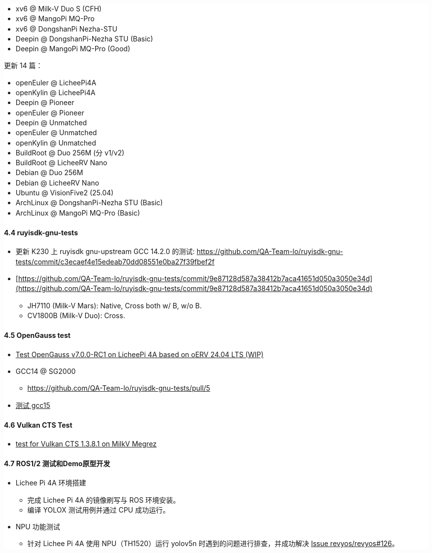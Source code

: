 - xv6 @ Milk-V Duo S (CFH)
- xv6 @ MangoPi MQ-Pro
- xv6 @ DongshanPi Nezha-STU
- Deepin @ DongshanPi-Nezha STU (Basic)
- Deepin @ MangoPi MQ-Pro (Good)

更新 14 篇：
- openEuler @ LicheePi4A
- openKylin @ LicheePi4A
- Deepin @ Pioneer
- openEuler @ Pioneer
- Deepin @ Unmatched
- openEuler @ Unmatched
- openKylin @ Unmatched
- BuildRoot @ Duo 256M (分 v1/v2)
- BuildRoot @ LicheeRV Nano
- Debian @ Duo 256M
- Debian @ LicheeRV Nano
- Ubuntu @ VisionFive2 (25.04)
- ArchLinux @ DongshanPi-Nezha STU (Basic)
- ArchLinux @ MangoPi MQ-Pro (Basic)

#### 4.4 ruyisdk-gnu-tests

- 更新 K230 上 ruyisdk gnu-upstream GCC 14.2.0 的测试: https://github.com/QA-Team-lo/ruyisdk-gnu-tests/commit/c3ecaef4e15edeab70dd08551e0ba27f39fbef2f

- [https://github.com/QA-Team-lo/ruyisdk-gnu-tests/commit/9e87128d587a38412b7aca41651d050a3050e34d](https://github.com/QA-Team-lo/ruyisdk-gnu-tests/commit/9e87128d587a38412b7aca41651d050a3050e34d)
  - JH7110 (Milk-V Mars): Native, Cross both w/ B, w/o B.
  - CV1800B (Milk-V Duo): Cross.

#### 4.5 OpenGauss test

- [Test OpenGauss v7.0.0-RC1 on LicheePi 4A based on oERV 24.04 LTS (WIP)](https://github.com/QA-Team-lo/Team-Planning/issues/100)

- GCC14 @ SG2000
  - https://github.com/QA-Team-lo/ruyisdk-gnu-tests/pull/5

- [测试 gcc15](https://github.com/riscv-collab/riscv-gnu-toolchain/pull/1710) 

#### 4.6 Vulkan CTS Test
- [test for Vulkan CTS 1.3.8.1 on MilkV Megrez](https://github.com/QA-Team-lo/VK-GL-CTS/commit/495b404362b9151784b9dc618faa693330c707a7)

#### 4.7 ROS1/2 测试和Demo原型开发

- Lichee Pi 4A 环境搭建
    - 完成 Lichee Pi 4A 的镜像刷写与 ROS 环境安装。
    - 编译 YOLOX 测试用例并通过 CPU 成功运行。

- NPU 功能测试
    - 针对 Lichee Pi 4A 使用 NPU（TH1520）运行 yolov5n 时遇到的问题进行排查，并成功解决 [Issue revyos/revyos#126](https://github.com/revyos/revyos/issues/126)。
